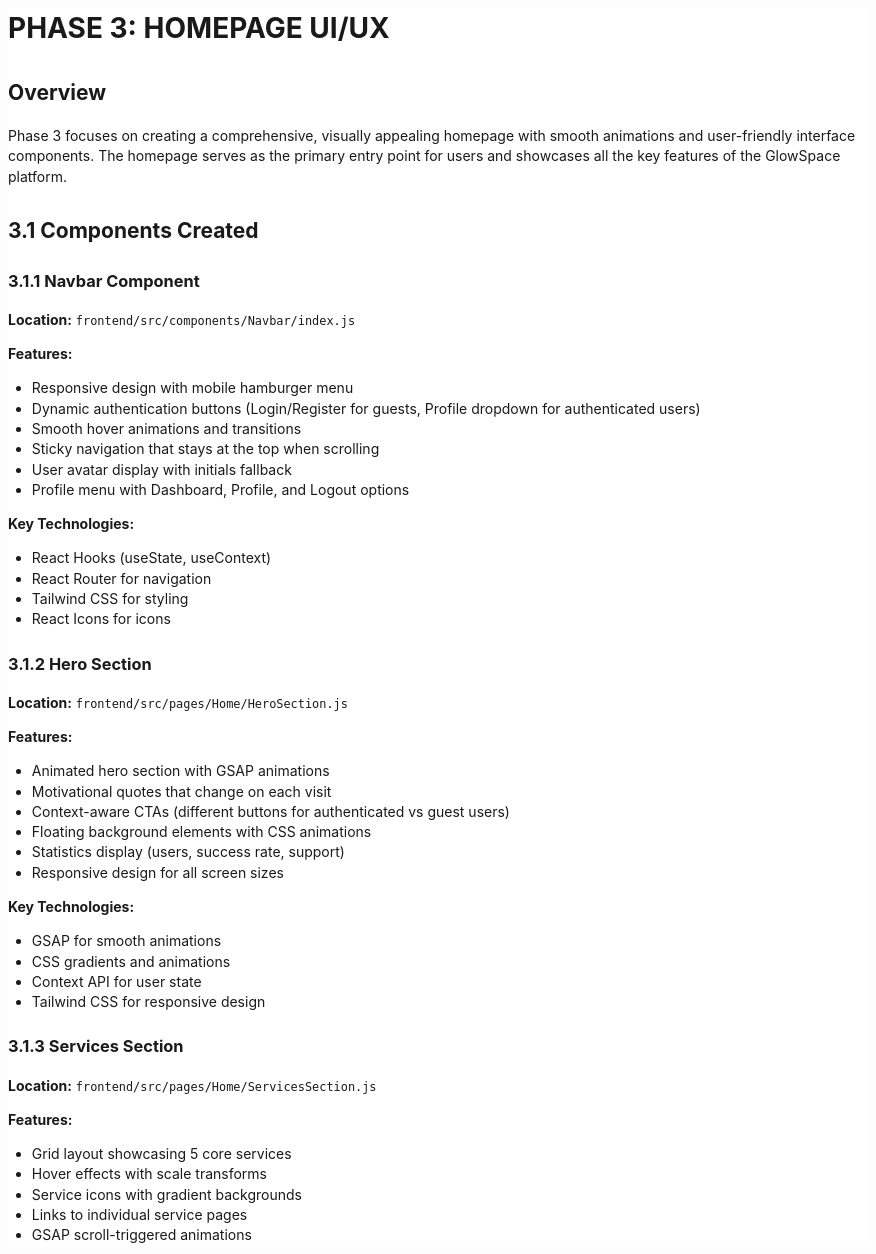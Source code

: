 # PHASE 3: HOMEPAGE UI/UX

## Overview

Phase 3 focuses on creating a comprehensive, visually appealing homepage with smooth animations and user-friendly interface components. The homepage serves as the primary entry point for users and showcases all the key features of the GlowSpace platform.

## 3.1 Components Created

### 3.1.1 Navbar Component
**Location:** `frontend/src/components/Navbar/index.js`

**Features:**
- Responsive design with mobile hamburger menu
- Dynamic authentication buttons (Login/Register for guests, Profile dropdown for authenticated users)
- Smooth hover animations and transitions
- Sticky navigation that stays at the top when scrolling
- User avatar display with initials fallback
- Profile menu with Dashboard, Profile, and Logout options

**Key Technologies:**
- React Hooks (useState, useContext)
- React Router for navigation
- Tailwind CSS for styling
- React Icons for icons

### 3.1.2 Hero Section
**Location:** `frontend/src/pages/Home/HeroSection.js`

**Features:**
- Animated hero section with GSAP animations
- Motivational quotes that change on each visit
- Context-aware CTAs (different buttons for authenticated vs guest users)
- Floating background elements with CSS animations
- Statistics display (users, success rate, support)
- Responsive design for all screen sizes

**Key Technologies:**
- GSAP for smooth animations
- CSS gradients and animations
- Context API for user state
- Tailwind CSS for responsive design

### 3.1.3 Services Section
**Location:** `frontend/src/pages/Home/ServicesSection.js`

**Features:**
- Grid layout showcasing 5 core services
- Hover effects with scale transforms
- Service icons with gradient backgrounds
- Links to individual service pages
- GSAP scroll-triggered animations
